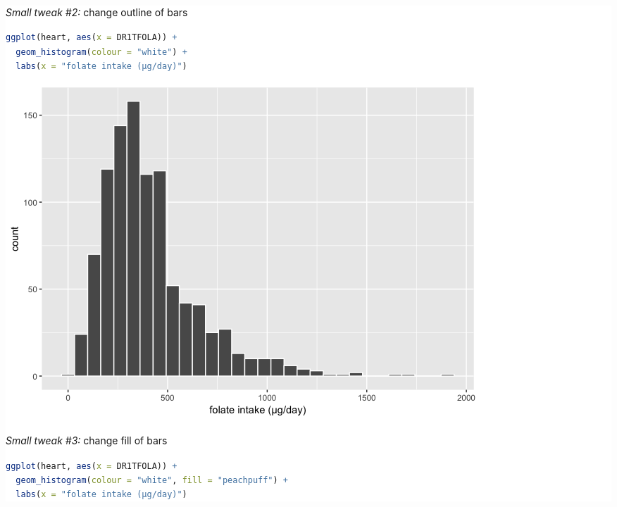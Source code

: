 
*Small tweak #2:* change outline of bars


```r
ggplot(heart, aes(x = DR1TFOLA)) +
  geom_histogram(colour = "white") +
  labs(x = "folate intake (μg/day)")
```

![](figs/hist3-1.png)

*Small tweak #3:* change fill of bars


```r
ggplot(heart, aes(x = DR1TFOLA)) +
  geom_histogram(colour = "white", fill = "peachpuff") +
  labs(x = "folate intake (μg/day)")
```

